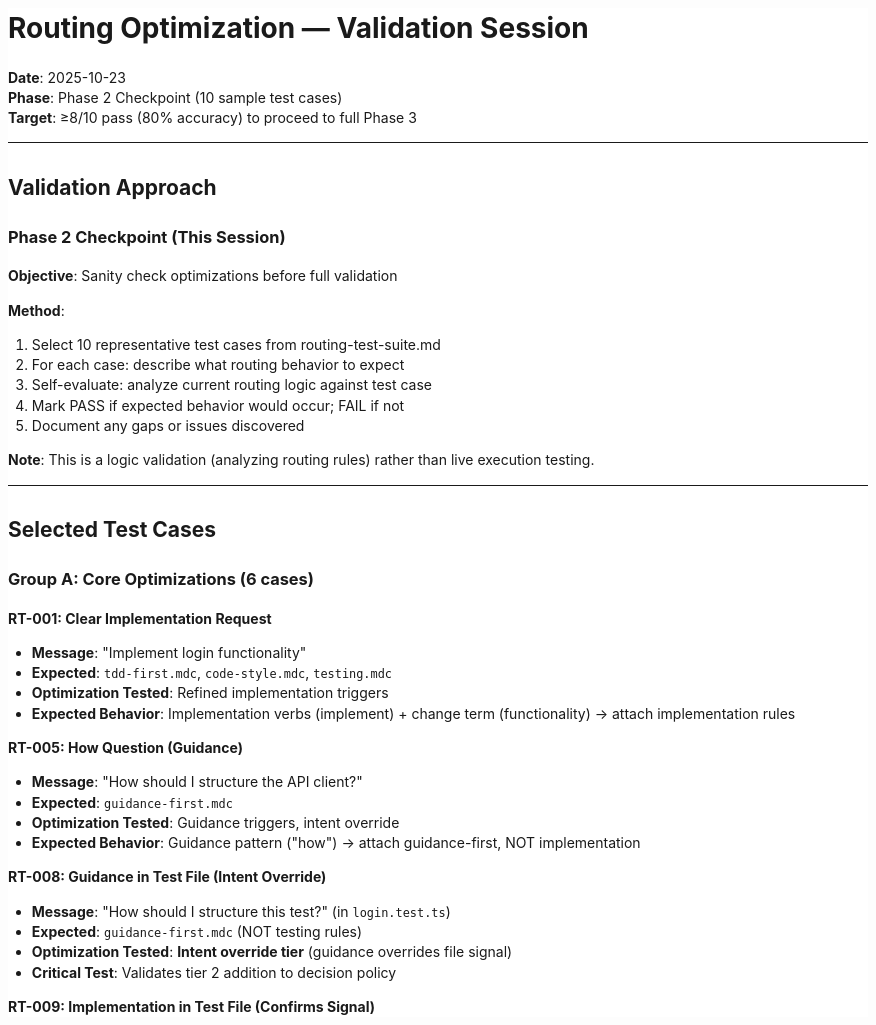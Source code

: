 # Routing Optimization — Validation Session

**Date**: 2025-10-23  
**Phase**: Phase 2 Checkpoint (10 sample test cases)  
**Target**: ≥8/10 pass (80% accuracy) to proceed to full Phase 3

---

## Validation Approach

### Phase 2 Checkpoint (This Session)

**Objective**: Sanity check optimizations before full validation

**Method**:

1. Select 10 representative test cases from routing-test-suite.md
2. For each case: describe what routing behavior to expect
3. Self-evaluate: analyze current routing logic against test case
4. Mark PASS if expected behavior would occur; FAIL if not
5. Document any gaps or issues discovered

**Note**: This is a logic validation (analyzing routing rules) rather than live execution testing.

---

## Selected Test Cases

### Group A: Core Optimizations (6 cases)

**RT-001: Clear Implementation Request**

- **Message**: "Implement login functionality"
- **Expected**: `tdd-first.mdc`, `code-style.mdc`, `testing.mdc`
- **Optimization Tested**: Refined implementation triggers
- **Expected Behavior**: Implementation verbs (implement) + change term (functionality) → attach implementation rules

**RT-005: How Question (Guidance)**

- **Message**: "How should I structure the API client?"
- **Expected**: `guidance-first.mdc`
- **Optimization Tested**: Guidance triggers, intent override
- **Expected Behavior**: Guidance pattern ("how") → attach guidance-first, NOT implementation

**RT-008: Guidance in Test File (Intent Override)**

- **Message**: "How should I structure this test?" (in `login.test.ts`)
- **Expected**: `guidance-first.mdc` (NOT testing rules)
- **Optimization Tested**: **Intent override tier** (guidance overrides file signal)
- **Critical Test**: Validates tier 2 addition to decision policy

**RT-009: Implementation in Test File (Confirms Signal)**
